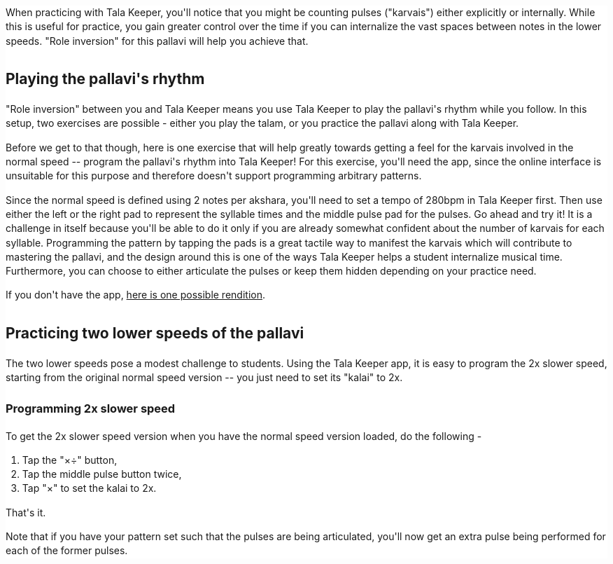 When practicing with Tala Keeper, you'll notice that you might be counting
pulses ("karvais") either explicitly or internally. While this is useful for
practice, you gain greater control over the time if you can internalize the
vast spaces between notes in the lower speeds. "Role inversion" for this pallavi
will help you achieve that.

## Playing the pallavi's rhythm

"Role inversion" between you and Tala Keeper means you use Tala Keeper
to play the pallavi's rhythm while you follow. In this setup, two
exercises are possible - either you play the talam, or you practice the
pallavi along with Tala Keeper.

Before we get to that though, here is one exercise that will help greatly
towards getting a feel for the karvais involved in the normal speed -- program
the pallavi's rhythm into Tala Keeper! For this exercise, you'll need the app,
since the online interface is unsuitable for this purpose and therefore doesn't
support programming arbitrary patterns.

Since the normal speed is defined using 2 notes per akshara, you'll need
to set a tempo of 280bpm in Tala Keeper first. Then use either the left
or the right pad to represent the syllable times and the middle pulse pad
for the pulses. Go ahead and try it! It is a challenge in itself because
you'll be able to do it only if you are already somewhat confident about
the number of karvais for each syllable. Programming the pattern by
tapping the pads is a great tactile way to manifest the karvais which will
contribute to mastering the pallavi, and the design around this is one of
the ways Tala Keeper helps a student internalize musical time. Furthermore,
you can choose to either articulate the pulses or keep them hidden depending
on your practice need.

If you don't have the app, [here is one possible
rendition](http://talakeeper.org/patterns/kanakasabesan280).

## Practicing two lower speeds of the pallavi

The two lower speeds pose a modest challenge to students. Using the
Tala Keeper app, it is easy to program the 2x slower speed, starting
from the original normal speed version -- you just need to set its
"kalai" to 2x. 

### Programming 2x slower speed

To get the 2x slower speed version when you have the normal speed
version loaded, do the following -

1. Tap the "×÷" button,
2. Tap the middle pulse button twice,
3. Tap "×" to set the kalai to 2x.

That's it. 

Note that if you have your pattern set such that the pulses are
being articulated, you'll now get an extra pulse being performed for
each of the former pulses.
